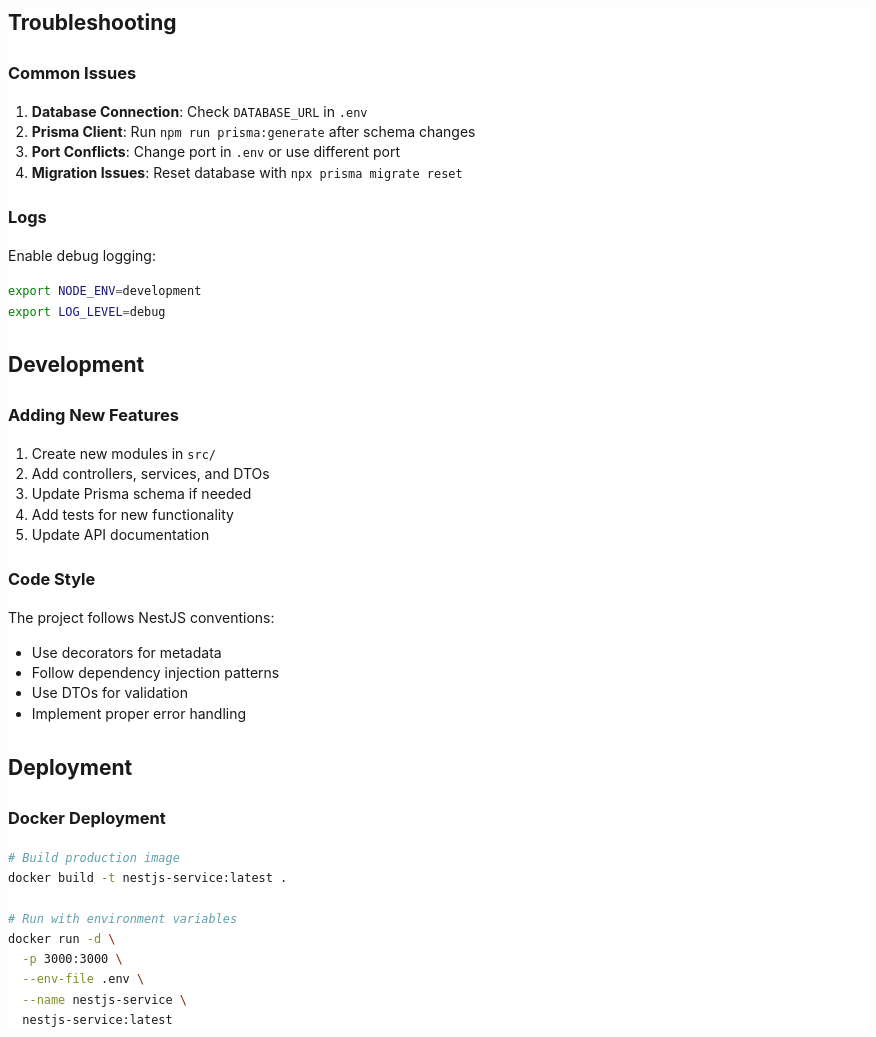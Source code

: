 ## Troubleshooting

### Common Issues

1. **Database Connection**: Check `DATABASE_URL` in `.env`
2. **Prisma Client**: Run `npm run prisma:generate` after schema changes
3. **Port Conflicts**: Change port in `.env` or use different port
4. **Migration Issues**: Reset database with `npx prisma migrate reset`

### Logs

Enable debug logging:
```bash
export NODE_ENV=development
export LOG_LEVEL=debug
```

## Development

### Adding New Features

1. Create new modules in `src/`
2. Add controllers, services, and DTOs
3. Update Prisma schema if needed
4. Add tests for new functionality
5. Update API documentation

### Code Style

The project follows NestJS conventions:
- Use decorators for metadata
- Follow dependency injection patterns
- Use DTOs for validation
- Implement proper error handling

## Deployment

### Docker Deployment

```bash
# Build production image
docker build -t nestjs-service:latest .

# Run with environment variables
docker run -d \
  -p 3000:3000 \
  --env-file .env \
  --name nestjs-service \
  nestjs-service:latest
```
